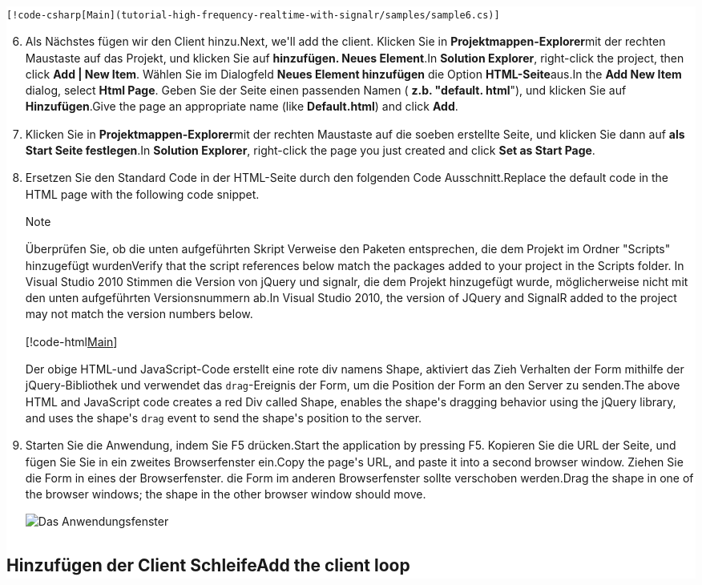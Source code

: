     [!code-csharp[Main](tutorial-high-frequency-realtime-with-signalr/samples/sample6.cs)]
6. <span data-ttu-id="3e6d2-175">Als Nächstes fügen wir den Client hinzu.</span><span class="sxs-lookup"><span data-stu-id="3e6d2-175">Next, we'll add the client.</span></span> <span data-ttu-id="3e6d2-176">Klicken Sie in **Projektmappen-Explorer**mit der rechten Maustaste auf das Projekt, und klicken Sie auf **hinzufügen. Neues Element**.</span><span class="sxs-lookup"><span data-stu-id="3e6d2-176">In **Solution Explorer**, right-click the project, then click **Add | New Item**.</span></span> <span data-ttu-id="3e6d2-177">Wählen Sie im Dialogfeld **Neues Element hinzufügen** die Option **HTML-Seite**aus.</span><span class="sxs-lookup"><span data-stu-id="3e6d2-177">In the **Add New Item** dialog, select **Html Page**.</span></span> <span data-ttu-id="3e6d2-178">Geben Sie der Seite einen passenden Namen ( **z.b. "default. html**"), und klicken Sie auf **Hinzufügen**.</span><span class="sxs-lookup"><span data-stu-id="3e6d2-178">Give the page an appropriate name (like **Default.html**) and click **Add**.</span></span>
7. <span data-ttu-id="3e6d2-179">Klicken Sie in **Projektmappen-Explorer**mit der rechten Maustaste auf die soeben erstellte Seite, und klicken Sie dann auf **als Start Seite festlegen**.</span><span class="sxs-lookup"><span data-stu-id="3e6d2-179">In **Solution Explorer**, right-click the page you just created and click **Set as Start Page**.</span></span>
8. <span data-ttu-id="3e6d2-180">Ersetzen Sie den Standard Code in der HTML-Seite durch den folgenden Code Ausschnitt.</span><span class="sxs-lookup"><span data-stu-id="3e6d2-180">Replace the default code in the HTML page with the following code snippet.</span></span>

    > [!NOTE]
    > <span data-ttu-id="3e6d2-181">Überprüfen Sie, ob die unten aufgeführten Skript Verweise den Paketen entsprechen, die dem Projekt im Ordner "Scripts" hinzugefügt wurden</span><span class="sxs-lookup"><span data-stu-id="3e6d2-181">Verify that the script references below match the packages added to your project in the Scripts folder.</span></span> <span data-ttu-id="3e6d2-182">In Visual Studio 2010 Stimmen die Version von jQuery und signalr, die dem Projekt hinzugefügt wurde, möglicherweise nicht mit den unten aufgeführten Versionsnummern ab.</span><span class="sxs-lookup"><span data-stu-id="3e6d2-182">In Visual Studio 2010, the version of JQuery and SignalR added to the project may not match the version numbers below.</span></span>

    [!code-html[Main](tutorial-high-frequency-realtime-with-signalr/samples/sample7.html)]

    <span data-ttu-id="3e6d2-183">Der obige HTML-und JavaScript-Code erstellt eine rote div namens Shape, aktiviert das Zieh Verhalten der Form mithilfe der jQuery-Bibliothek und verwendet das `drag`-Ereignis der Form, um die Position der Form an den Server zu senden.</span><span class="sxs-lookup"><span data-stu-id="3e6d2-183">The above HTML and JavaScript code creates a red Div called Shape, enables the shape's dragging behavior using the jQuery library, and uses the shape's `drag` event to send the shape's position to the server.</span></span>
9. <span data-ttu-id="3e6d2-184">Starten Sie die Anwendung, indem Sie F5 drücken.</span><span class="sxs-lookup"><span data-stu-id="3e6d2-184">Start the application by pressing F5.</span></span> <span data-ttu-id="3e6d2-185">Kopieren Sie die URL der Seite, und fügen Sie Sie in ein zweites Browserfenster ein.</span><span class="sxs-lookup"><span data-stu-id="3e6d2-185">Copy the page's URL, and paste it into a second browser window.</span></span> <span data-ttu-id="3e6d2-186">Ziehen Sie die Form in eines der Browserfenster. die Form im anderen Browserfenster sollte verschoben werden.</span><span class="sxs-lookup"><span data-stu-id="3e6d2-186">Drag the shape in one of the browser windows; the shape in the other browser window should move.</span></span>

    ![Das Anwendungsfenster](tutorial-high-frequency-realtime-with-signalr/_static/image4.png)

<a id="clientloop"></a>

## <a name="add-the-client-loop"></a><span data-ttu-id="3e6d2-188">Hinzufügen der Client Schleife</span><span class="sxs-lookup"><span data-stu-id="3e6d2-188">Add the client loop</span></span>
